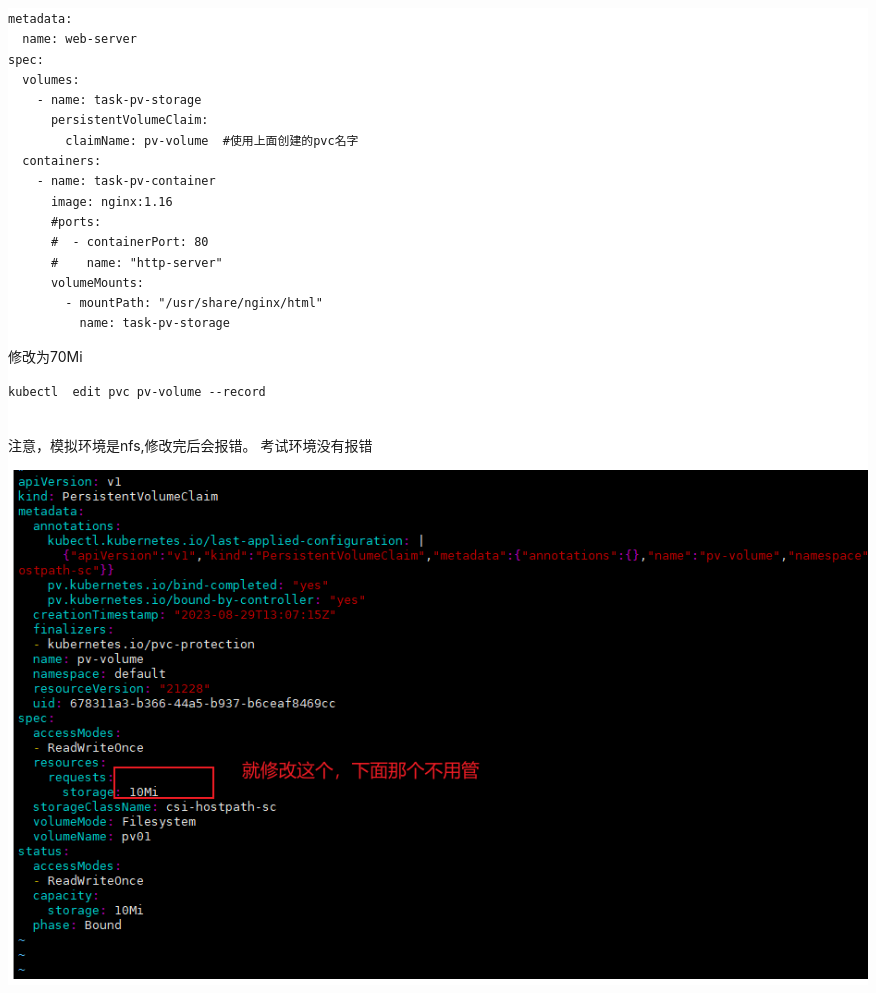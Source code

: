 ```shell
metadata:
  name: web-server
spec:
  volumes:
    - name: task-pv-storage
      persistentVolumeClaim:
        claimName: pv-volume  #使用上面创建的pvc名字
  containers:
    - name: task-pv-container
      image: nginx:1.16
      #ports:
      #  - containerPort: 80
      #    name: "http-server"
      volumeMounts:
        - mountPath: "/usr/share/nginx/html"
          name: task-pv-storage
```

修改为70Mi 

```shell
kubectl  edit pvc pv-volume --record


```



注意，模拟环境是nfs,修改完后会报错。 考试环境没有报错

![image-20230829211832745](images/image-20230829211832745.png)
